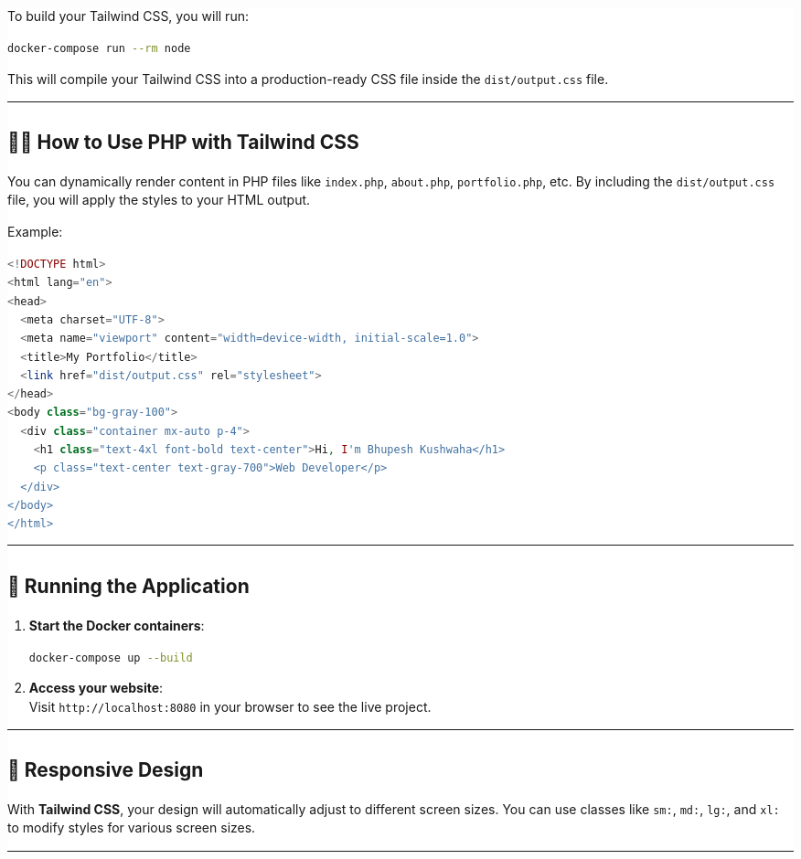 To build your Tailwind CSS, you will run:

```bash
docker-compose run --rm node
```

This will compile your Tailwind CSS into a production-ready CSS file inside the `dist/output.css` file.

---

## 🧑‍💻 **How to Use PHP with Tailwind CSS**

You can dynamically render content in PHP files like `index.php`, `about.php`, `portfolio.php`, etc. By including the `dist/output.css` file, you will apply the styles to your HTML output.

Example:

```php
<!DOCTYPE html>
<html lang="en">
<head>
  <meta charset="UTF-8">
  <meta name="viewport" content="width=device-width, initial-scale=1.0">
  <title>My Portfolio</title>
  <link href="dist/output.css" rel="stylesheet">
</head>
<body class="bg-gray-100">
  <div class="container mx-auto p-4">
    <h1 class="text-4xl font-bold text-center">Hi, I'm Bhupesh Kushwaha</h1>
    <p class="text-center text-gray-700">Web Developer</p>
  </div>
</body>
</html>
```

---

## 🚀 **Running the Application**

1. **Start the Docker containers**:  
   ```bash
   docker-compose up --build
   ```

2. **Access your website**:  
   Visit `http://localhost:8080` in your browser to see the live project.

---

## 📱 **Responsive Design**

With **Tailwind CSS**, your design will automatically adjust to different screen sizes. You can use classes like `sm:`, `md:`, `lg:`, and `xl:` to modify styles for various screen sizes.

---